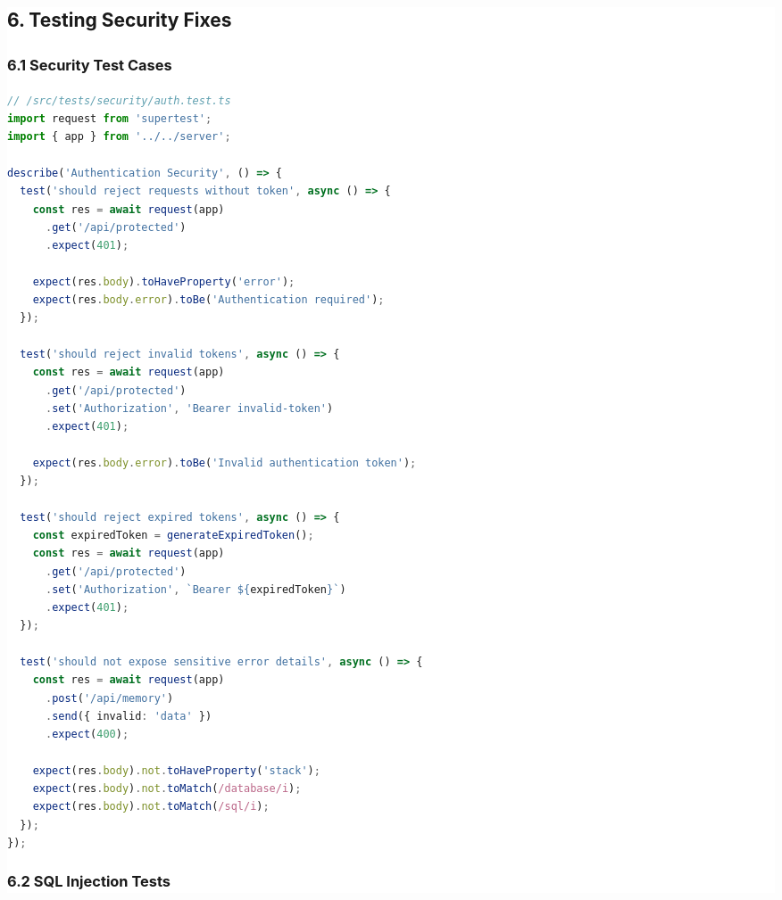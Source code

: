 ## 6. Testing Security Fixes

### 6.1 Security Test Cases

```typescript
// /src/tests/security/auth.test.ts
import request from 'supertest';
import { app } from '../../server';

describe('Authentication Security', () => {
  test('should reject requests without token', async () => {
    const res = await request(app)
      .get('/api/protected')
      .expect(401);
    
    expect(res.body).toHaveProperty('error');
    expect(res.body.error).toBe('Authentication required');
  });
  
  test('should reject invalid tokens', async () => {
    const res = await request(app)
      .get('/api/protected')
      .set('Authorization', 'Bearer invalid-token')
      .expect(401);
    
    expect(res.body.error).toBe('Invalid authentication token');
  });
  
  test('should reject expired tokens', async () => {
    const expiredToken = generateExpiredToken();
    const res = await request(app)
      .get('/api/protected')
      .set('Authorization', `Bearer ${expiredToken}`)
      .expect(401);
  });
  
  test('should not expose sensitive error details', async () => {
    const res = await request(app)
      .post('/api/memory')
      .send({ invalid: 'data' })
      .expect(400);
    
    expect(res.body).not.toHaveProperty('stack');
    expect(res.body).not.toMatch(/database/i);
    expect(res.body).not.toMatch(/sql/i);
  });
});
```

### 6.2 SQL Injection Tests
